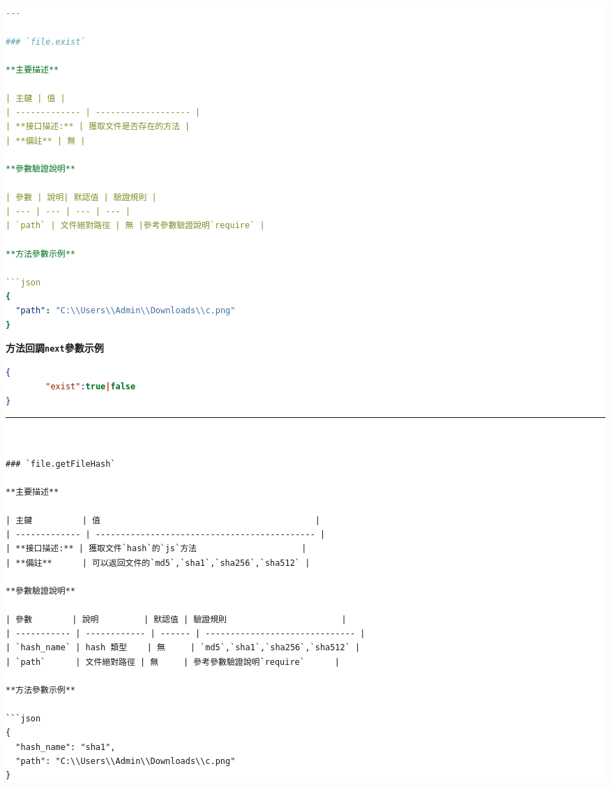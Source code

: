 ```yaml
---

### `file.exist`

**主要描述**

| 主鍵 | 值 |
| ------------- | ------------------- |
| **接口描述:** | 獲取文件是否存在的方法 |  
| **備註** | 無 |

**參數驗證說明**

| 參數 | 說明| 默認值 | 驗證規則 |
| --- | --- | --- | --- |
| `path` | 文件絕對路徑 | 無 |參考參數驗證說明`require` |

**方法參數示例**

```json
{
  "path": "C:\\Users\\Admin\\Downloads\\c.png"
}
```

**方法回調`next`參數示例**

```json
{
        "exist":true|false
}

```

---
```


### `file.getFileHash`

**主要描述**

| 主鍵          | 值                                           |
| ------------- | -------------------------------------------- |
| **接口描述:** | 獲取文件`hash`的`js`方法                     |
| **備註**      | 可以返回文件的`md5`,`sha1`,`sha256`,`sha512` |

**參數驗證說明**

| 參數        | 說明         | 默認值 | 驗證規則                       |
| ----------- | ------------ | ------ | ------------------------------ |
| `hash_name` | hash 類型    | 無     | `md5`,`sha1`,`sha256`,`sha512` |
| `path`      | 文件絕對路徑 | 無     | 參考參數驗證說明`require`      |

**方法參數示例**

```json
{
  "hash_name": "sha1",
  "path": "C:\\Users\\Admin\\Downloads\\c.png"
}
```
